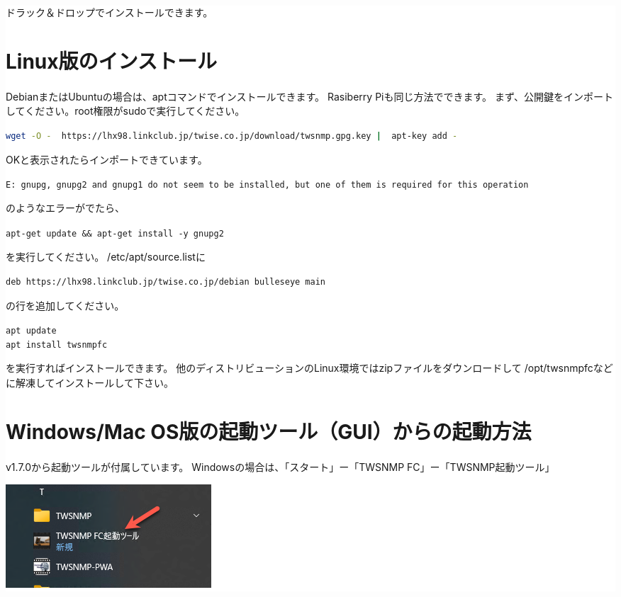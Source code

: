 ドラック＆ドロップでインストールできます。

# Linux版のインストール

DebianまたはUbuntuの場合は、aptコマンドでインストールできます。
Rasiberry  Piも同じ方法でできます。
まず、公開鍵をインポートしてください。root権限がsudoで実行してください。

```bash
wget -O -  https://lhx98.linkclub.jp/twise.co.jp/download/twsnmp.gpg.key |  apt-key add -
```

OKと表示されたらインポートできています。

```
E: gnupg, gnupg2 and gnupg1 do not seem to be installed, but one of them is required for this operation
```

のようなエラーがでたら、

```shell
apt-get update && apt-get install -y gnupg2
```

を実行してください。
/etc/apt/source.listに

```
deb https://lhx98.linkclub.jp/twise.co.jp/debian bulleseye main
```

の行を追加してください。

```shell
apt update
apt install twsnmpfc
```

を実行すればインストールできます。
他のディストリビューションのLinux環境ではzipファイルをダウンロードして
/opt/twsnmpfcなどに解凍してインストールして下さい。

# Windows/Mac OS版の起動ツール（GUI）からの起動方法

v1.7.0から起動ツールが付属しています。
Windowsの場合は、「スタート」ー「TWSNMP FC」ー「TWSNMP起動ツール」

![](/images/twsnmpfc-startup-guide/2022-05-15_07-49-51.png)
